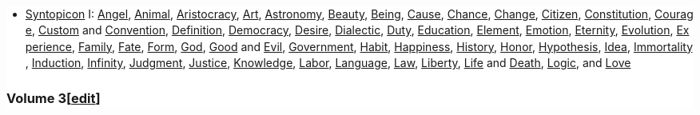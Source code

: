 -   [Syntopicon](https://en.wikipedia.org/wiki/Syntopicon "Syntopicon") I: [Angel](https://en.wikipedia.org/wiki/Angel "Angel"), [Animal](https://en.wikipedia.org/wiki/Animal "Animal"), [Aristocracy](https://en.wikipedia.org/wiki/Aristocracy "Aristocracy"), [Art](https://en.wikipedia.org/wiki/Art "Art"), [Astronomy](https://en.wikipedia.org/wiki/Astronomy "Astronomy"), [Beauty](https://en.wikipedia.org/wiki/Beauty "Beauty"), [Being](https://en.wikipedia.org/wiki/Being "Being"), [Cause](https://en.wikipedia.org/wiki/Cause "Cause"), [Chance](https://en.wikipedia.org/wiki/Chance_(philosophy) "Chance (philosophy)"), [Change](https://en.wiktionary.org/wiki/change "wikt:change"), [Citizen](https://en.wikipedia.org/wiki/Citizen "Citizen"), [Constitution](https://en.wikipedia.org/wiki/Constitution "Constitution"), [Courage](https://en.wikipedia.org/wiki/Courage "Courage"), [Custom](https://en.wikipedia.org/wiki/Custom_(law) "Custom (law)") and [Convention](https://en.wikipedia.org/wiki/Convention_(norm) "Convention (norm)"), [Definition](https://en.wikipedia.org/wiki/Definition "Definition"), [Democracy](https://en.wikipedia.org/wiki/Democracy "Democracy"), [Desire](https://en.wikipedia.org/wiki/Interpersonal_attraction "Interpersonal attraction"), [Dialectic](https://en.wikipedia.org/wiki/Dialectic "Dialectic"), [Duty](https://en.wikipedia.org/wiki/Duty "Duty"), [Education](https://en.wikipedia.org/wiki/Education "Education"), [Element](https://en.wikipedia.org/wiki/Classical_element "Classical element"), [Emotion](https://en.wikipedia.org/wiki/Emotion "Emotion"), [Eternity](https://en.wikipedia.org/wiki/Eternity "Eternity"), [Evolution](https://en.wikipedia.org/wiki/Evolution "Evolution"), [Experience](https://en.wikipedia.org/wiki/Experience "Experience"), [Family](https://en.wikipedia.org/wiki/Family "Family"), [Fate](https://en.wikipedia.org/wiki/Destiny "Destiny"), [Form](https://en.wiktionary.org/wiki/form "wikt:form"), [God](https://en.wikipedia.org/wiki/God "God"), [Good](https://en.wikipedia.org/wiki/Goodness_and_value_theory "Goodness and value theory") and [Evil](https://en.wikipedia.org/wiki/Evil "Evil"), [Government](https://en.wikipedia.org/wiki/Government "Government"), [Habit](https://en.wikipedia.org/wiki/Habituation "Habituation"), [Happiness](https://en.wikipedia.org/wiki/Happiness "Happiness"), [History](https://en.wikipedia.org/wiki/History "History"), [Honor](https://en.wikipedia.org/wiki/Honor "Honor"), [Hypothesis](https://en.wikipedia.org/wiki/Hypothesis "Hypothesis"), [Idea](https://en.wikipedia.org/wiki/Idea "Idea"), [Immortality](https://en.wikipedia.org/wiki/Immortality "Immortality"), [Induction](https://en.wikipedia.org/wiki/Inductive_reasoning "Inductive reasoning"), [Infinity](https://en.wikipedia.org/wiki/Infinity "Infinity"), [Judgment](https://en.wikipedia.org/wiki/Judgment "Judgment"), [Justice](https://en.wikipedia.org/wiki/Justice "Justice"), [Knowledge](https://en.wikipedia.org/wiki/Knowledge "Knowledge"), [Labor](https://en.wikipedia.org/wiki/Labour_(economics) "Labour (economics)"), [Language](https://en.wikipedia.org/wiki/Language "Language"), [Law](https://en.wikipedia.org/wiki/Law "Law"), [Liberty](https://en.wikipedia.org/wiki/Liberty "Liberty"), [Life](https://en.wikipedia.org/wiki/Life "Life") and [Death](https://en.wikipedia.org/wiki/Death "Death"), [Logic](https://en.wikipedia.org/wiki/Logic "Logic"), and [Love](https://en.wikipedia.org/wiki/Love "Love")

### Volume 3[[edit](https://en.wikipedia.org/w/index.php?title=Great_Books_of_the_Western_World&action=edit&section=7 "Edit section: Volume 3")]
